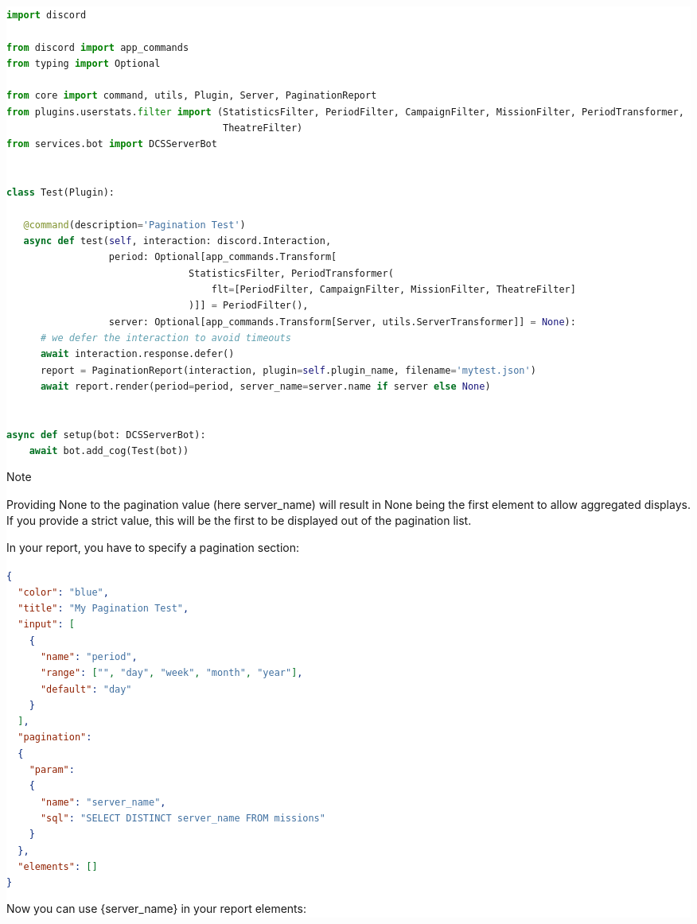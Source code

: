 ```python
import discord

from discord import app_commands
from typing import Optional

from core import command, utils, Plugin, Server, PaginationReport
from plugins.userstats.filter import (StatisticsFilter, PeriodFilter, CampaignFilter, MissionFilter, PeriodTransformer, 
                                      TheatreFilter)
from services.bot import DCSServerBot


class Test(Plugin):

   @command(description='Pagination Test')
   async def test(self, interaction: discord.Interaction, 
                  period: Optional[app_commands.Transform[
                                StatisticsFilter, PeriodTransformer(
                                    flt=[PeriodFilter, CampaignFilter, MissionFilter, TheatreFilter]
                                )]] = PeriodFilter(),
                  server: Optional[app_commands.Transform[Server, utils.ServerTransformer]] = None):
      # we defer the interaction to avoid timeouts
      await interaction.response.defer()
      report = PaginationReport(interaction, plugin=self.plugin_name, filename='mytest.json')
      await report.render(period=period, server_name=server.name if server else None)


async def setup(bot: DCSServerBot):
    await bot.add_cog(Test(bot))
```
> [!NOTE]
> Providing None to the pagination value (here server_name) will result in None being the first element to allow 
> aggregated displays. If you provide a strict value, this will be the first to be displayed out of the pagination list.


In your report, you have to specify a pagination section:
```json
{
  "color": "blue",
  "title": "My Pagination Test",
  "input": [
    {
      "name": "period",
      "range": ["", "day", "week", "month", "year"],
      "default": "day"
    }
  ],
  "pagination":
  {
    "param":
    {
      "name": "server_name",
      "sql": "SELECT DISTINCT server_name FROM missions"
    }
  },
  "elements": []
}
```
Now you can use {server_name} in your report elements:
```json
```